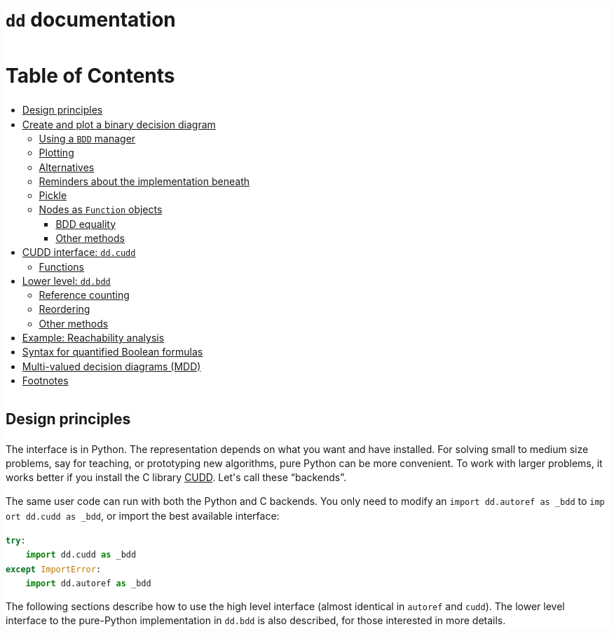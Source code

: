 # `dd` documentation


# Table of Contents

- [Design principles](#design-principles)
- [Create and plot a binary decision diagram](#create-and-plot-a-binary-decision-diagram)
    - [Using a `BDD` manager](#using-a-bdd-manager)
    - [Plotting](#plotting)
    - [Alternatives](#alternatives)
    - [Reminders about the implementation beneath](#reminders-about-the-implementation-beneath)
    - [Pickle](#pickle)
    - [Nodes as `Function` objects](#nodes-as-function-objects)
        - [BDD equality](#bdd-equality)
        - [Other methods](#other-methods)
- [CUDD interface: `dd.cudd`](#cudd-interface-ddcudd)
    - [Functions](#functions)
- [Lower level: `dd.bdd`](#lower-level-ddbdd)
    - [Reference counting](#reference-counting)
    - [Reordering](#reordering)
    - [Other methods](#other-methods)
- [Example: Reachability analysis](#example-reachability-analysis)
- [Syntax for quantified Boolean formulas](#syntax-for-quantified-boolean-formulas)
- [Multi-valued decision diagrams (MDD)](#multi-valued-decision-diagrams-mdd)
- [Footnotes](#footnotes)


## Design principles

The interface is in Python. The representation depends on what you want and
have installed. For solving small to medium size problems, say for teaching,
or prototyping new algorithms, pure Python can be more convenient.
To work with larger problems, it works better if you install the C library
[CUDD](http://vlsi.colorado.edu/~fabio/).
Let's call these “backends”.

The same user code can run with both the Python and C backends.
You only need to modify an `import dd.autoref as _bdd` to
`import dd.cudd as _bdd`, or import the best available interface:

```python
try:
    import dd.cudd as _bdd
except ImportError:
    import dd.autoref as _bdd
```

The following sections describe how to use the high level interface
(almost identical in `autoref` and `cudd`). The lower level interface to
the pure-Python implementation in `dd.bdd` is also described,
for those interested in more details.

